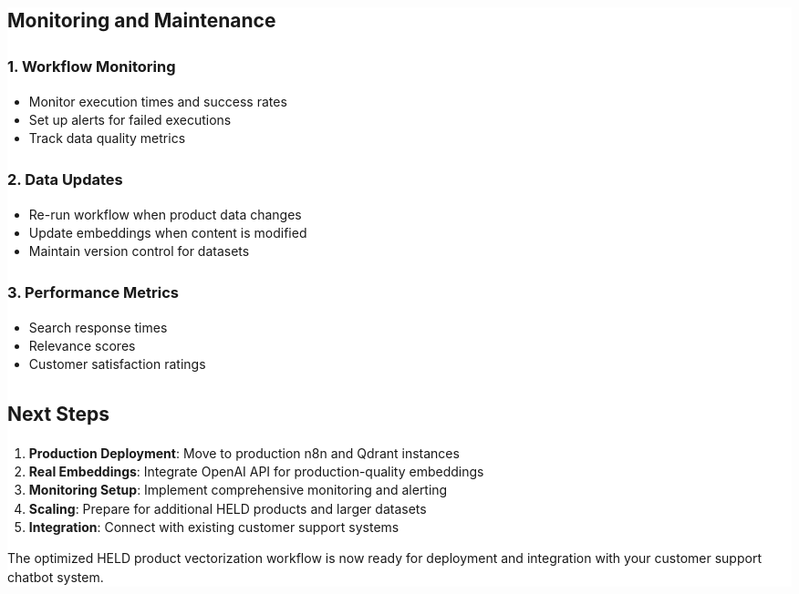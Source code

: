 ## Monitoring and Maintenance

### 1. Workflow Monitoring
- Monitor execution times and success rates
- Set up alerts for failed executions
- Track data quality metrics

### 2. Data Updates
- Re-run workflow when product data changes
- Update embeddings when content is modified
- Maintain version control for datasets

### 3. Performance Metrics
- Search response times
- Relevance scores
- Customer satisfaction ratings

## Next Steps

1. **Production Deployment**: Move to production n8n and Qdrant instances
2. **Real Embeddings**: Integrate OpenAI API for production-quality embeddings
3. **Monitoring Setup**: Implement comprehensive monitoring and alerting
4. **Scaling**: Prepare for additional HELD products and larger datasets
5. **Integration**: Connect with existing customer support systems

The optimized HELD product vectorization workflow is now ready for deployment and integration with your customer support chatbot system.